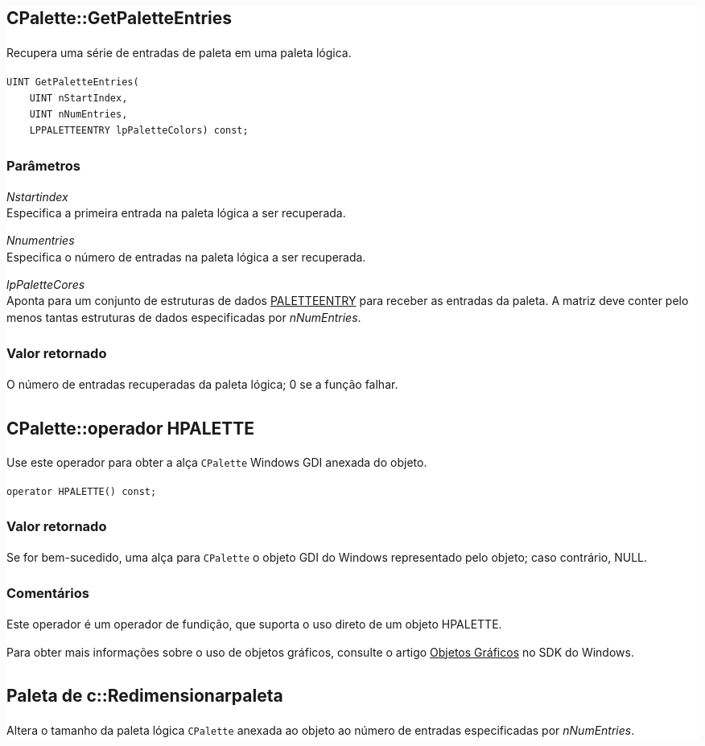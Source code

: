 ## <a name="cpalettegetpaletteentries"></a><a name="getpaletteentries"></a>CPalette::GetPaletteEntries

Recupera uma série de entradas de paleta em uma paleta lógica.

```
UINT GetPaletteEntries(
    UINT nStartIndex,
    UINT nNumEntries,
    LPPALETTEENTRY lpPaletteColors) const;
```

### <a name="parameters"></a>Parâmetros

*Nstartindex*<br/>
Especifica a primeira entrada na paleta lógica a ser recuperada.

*Nnumentries*<br/>
Especifica o número de entradas na paleta lógica a ser recuperada.

*lpPaletteCores*<br/>
Aponta para um conjunto de estruturas de dados [PALETTEENTRY](/previous-versions/dd162769\(v=vs.85\)) para receber as entradas da paleta. A matriz deve conter pelo menos tantas estruturas de dados especificadas por *nNumEntries*.

### <a name="return-value"></a>Valor retornado

O número de entradas recuperadas da paleta lógica; 0 se a função falhar.

## <a name="cpaletteoperator-hpalette"></a><a name="operator_hpalette"></a>CPalette::operador HPALETTE

Use este operador para obter a alça `CPalette` Windows GDI anexada do objeto.

```
operator HPALETTE() const;
```

### <a name="return-value"></a>Valor retornado

Se for bem-sucedido, uma alça para `CPalette` o objeto GDI do Windows representado pelo objeto; caso contrário, NULL.

### <a name="remarks"></a>Comentários

Este operador é um operador de fundição, que suporta o uso direto de um objeto HPALETTE.

Para obter mais informações sobre o uso de objetos gráficos, consulte o artigo [Objetos Gráficos](/windows/win32/gdi/graphic-objects) no SDK do Windows.

## <a name="cpaletteresizepalette"></a><a name="resizepalette"></a>Paleta de c::Redimensionarpaleta

Altera o tamanho da paleta lógica `CPalette` anexada ao objeto ao número de entradas especificadas por *nNumEntries*.
